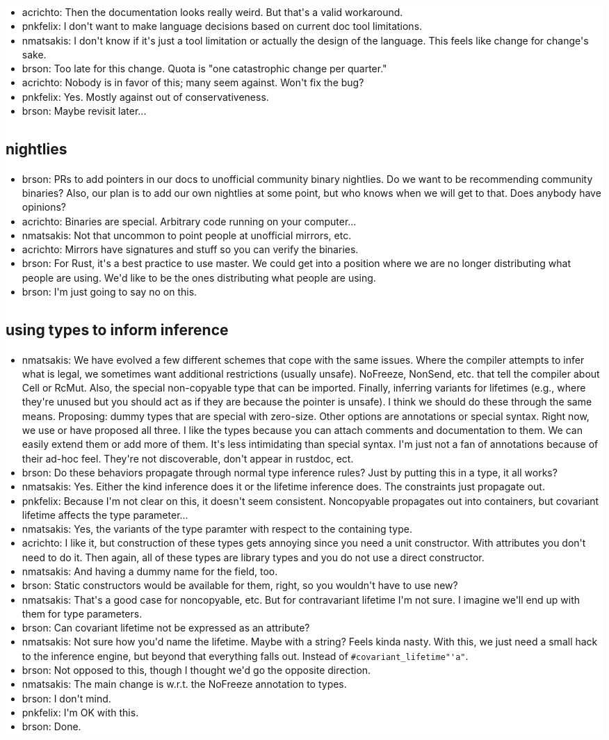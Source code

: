 - acrichto: Then the documentation looks really weird. But that's a valid workaround.
- pnkfelix: I don't want to make language decisions based on current doc tool limitations.
- nmatsakis: I don't know if it's just a tool limitation or actually the design of the language. This feels like change for change's sake.
- brson: Too late for this change. Quota is "one catastrophic change per quarter."
- acrichto: Nobody is in favor of this; many seem against. Won't fix the bug?
- pnkfelix: Yes. Mostly against out of conservativeness.
- brson: Maybe revisit later...

## nightlies

- brson: PRs to add pointers in our docs to unofficial community binary nightlies. Do we want to be recommending community binaries? Also, our plan is to add our own nightlies at some point, but who knows when we will get to that. Does anybody have opinions?
- acrichto: Binaries are special. Arbitrary code running on your computer...
- nmatsakis: Not that uncommon to point people at unofficial mirrors, etc. 
- acrichto: Mirrors have signatures and stuff so you can verify the binaries.
- brson: For Rust, it's a best practice to use master. We could get into a position where we are no longer distributing what people are using. We'd like to be the ones distributing what people are using.
- brson: I'm just going to say no on this.

## using types to inform inference

- nmatsakis: We have evolved a few different schemes that cope with the same issues. Where the compiler attempts to infer what is legal, we sometimes want additional restrictions (usually unsafe). NoFreeze, NonSend, etc. that tell the compiler about Cell or RcMut. Also, the special non-copyable type that can be imported. Finally, inferring variants for lifetimes (e.g., where they're unused but you should act as if they are because the pointer is unsafe). I think we should do these through the same means. Proposing: dummy types that are special with zero-size. Other options are annotations or special syntax. Right now, we use or have proposed all three. I like the types because you can attach comments and documentation to them. We can easily extend them or add more of them. It's less intimidating than special syntax. I'm just not a fan of annotations because of their ad-hoc feel. They're not discoverable, don't appear in rustdoc, ect.
- brson: Do these behaviors propagate through normal type inference rules? Just by putting this in a type, it all works?
- nmatsakis: Yes. Either the kind inference does it or the lifetime inference does. The constraints just propagate out.
- pnkfelix: Because I'm not clear on this, it doesn't seem consistent. Noncopyable propagates out into containers, but covariant lifetime affects the type parameter...
- nmatsakis: Yes, the variants of the type paramter with respect to the containing type.
- acrichto: I like it, but construction of these types gets annoying since you need a unit constructor. With attributes you don't need to do it. Then again, all of these types are library types and you do not use a direct constructor.
- nmatsakis: And having a dummy name for the field, too.
- brson: Static constructors would be available for them, right, so you wouldn't have to use new?
- nmatsakis: That's a good case for noncopyable, etc. But for contravariant lifetime I'm not sure. I imagine we'll end up with them for type parameters.
- brson: Can covariant lifetime not be expressed as an attribute?
- nmatsakis: Not sure how you'd name the lifetime. Maybe with a string? Feels kinda nasty. With this, we just need a small hack to the inference engine, but beyond that everything falls out. Instead of `#covariant_lifetime"'a"`.
- brson: Not opposed to this, though I thought we'd go the opposite direction.
- nmatsakis: The main change is w.r.t. the NoFreeze annotation to types.
- brson: I don't mind.
- pnkfelix: I'm OK with this.
- brson: Done.
